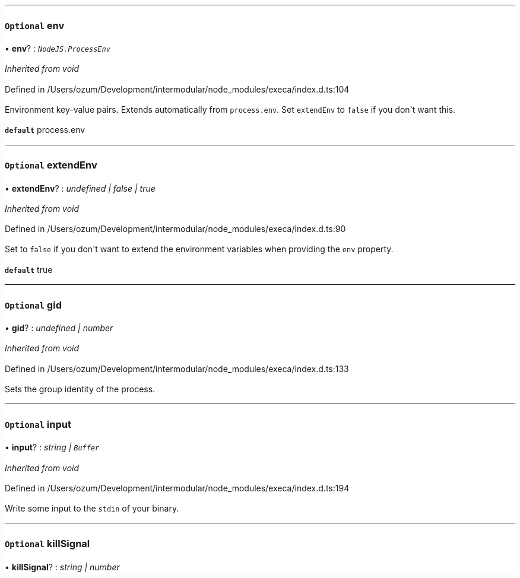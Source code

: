 ___

### `Optional` env

• **env**? : *`NodeJS.ProcessEnv`*

*Inherited from void*

Defined in /Users/ozum/Development/intermodular/node_modules/execa/index.d.ts:104

Environment key-value pairs. Extends automatically from `process.env`. Set `extendEnv` to `false` if you don't want this.

**`default`** process.env

___

### `Optional` extendEnv

• **extendEnv**? : *undefined | false | true*

*Inherited from void*

Defined in /Users/ozum/Development/intermodular/node_modules/execa/index.d.ts:90

Set to `false` if you don't want to extend the environment variables when providing the `env` property.

**`default`** true

___

### `Optional` gid

• **gid**? : *undefined | number*

*Inherited from void*

Defined in /Users/ozum/Development/intermodular/node_modules/execa/index.d.ts:133

Sets the group identity of the process.

___

### `Optional` input

• **input**? : *string | `Buffer`*

*Inherited from void*

Defined in /Users/ozum/Development/intermodular/node_modules/execa/index.d.ts:194

Write some input to the `stdin` of your binary.

___

### `Optional` killSignal

• **killSignal**? : *string | number*
